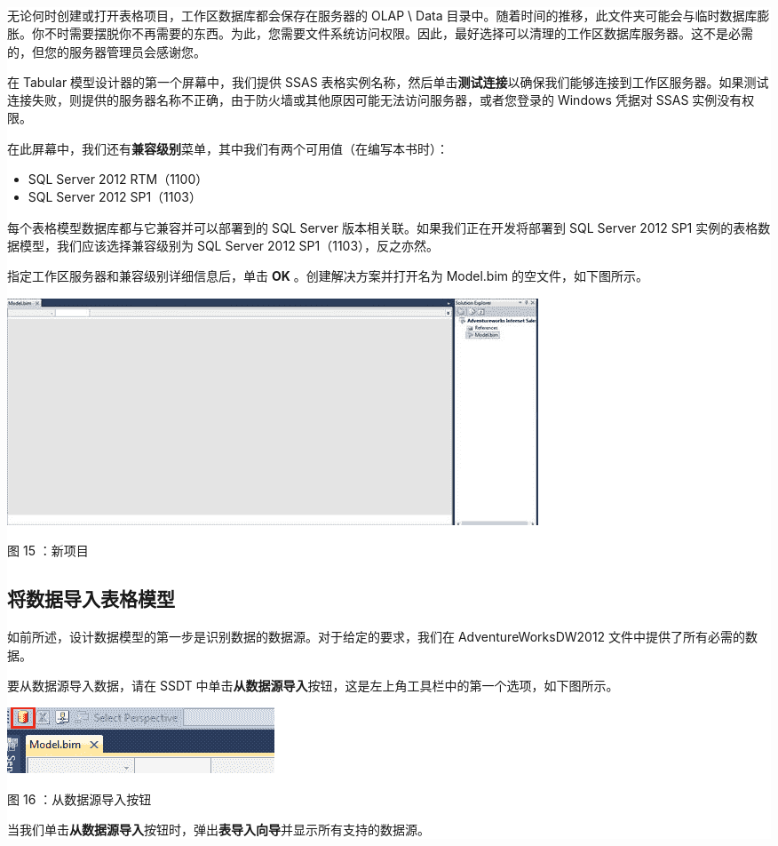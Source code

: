 无论何时创建或打开表格项目，工作区数据库都会保存在服务器的 OLAP \ Data 目录中。随着时间的推移，此文件夹可能会与临时数据库膨胀。你不时需要摆脱你不再需要的东西。为此，您需要文件系统访问权限。因此，最好选择可以清理的工作区数据库服务器。这不是必需的，但您的服务器管理员会感谢您。

在 Tabular 模型设计器的第一个屏幕中，我们提供 SSAS 表格实例名称，然后单击**测试连接**以确保我们能够连接到工作区服务器。如果测试连接失败，则提供的服务器名称不正确，由于防火墙或其他原因可能无法访问服务器，或者您登录的 Windows 凭据对 SSAS 实例没有权限。

在此屏幕中，我们还有**兼容级别**菜单，其中我们有两个可用值（在编写本书时）：

*   SQL Server 2012 RTM（1100）
*   SQL Server 2012 SP1（1103）

每个表格模型数据库都与它兼容并可以部署到的 SQL Server 版本相关联。如果我们正在开发将部署到 SQL Server 2012 SP1 实例的表格数据模型，我们应该选择兼容级别为 SQL Server 2012 SP1（1103），反之亦然。

指定工作区服务器和兼容级别详细信息后，单击 **OK** 。创建解决方案并打开名为 Model.bim 的空文件，如下图所示。

![](img/image016.jpg)

图 15 ：新项目

## 将数据导入表格模型

如前所述，设计数据模型的第一步是识别数据的数据源。对于给定的要求，我们在 AdventureWorksDW2012 文件中提供了所有必需的数据。

要从数据源导入数据，请在 SSDT 中单击**从数据源导入**按钮，这是左上角工具栏中的第一个选项，如下图所示。

![](img/image017.png)

图 16 ：从数据源导入按钮

当我们单击**从数据源导入**按钮时，弹出**表导入向导**并显示所有支持的数据源。
